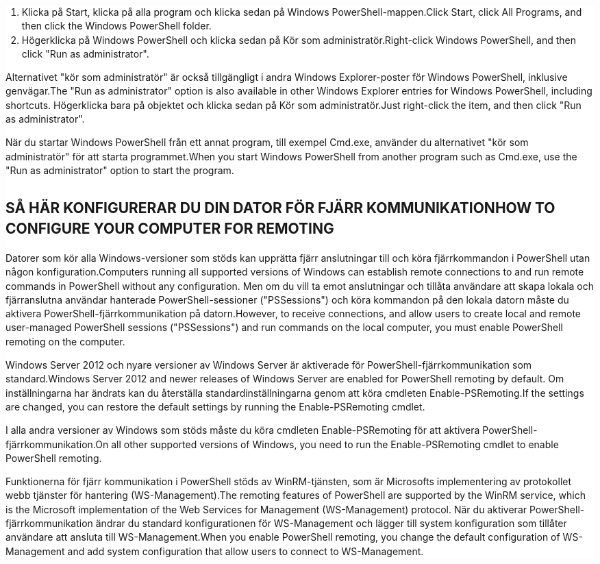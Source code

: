 1. <span data-ttu-id="91a93-164">Klicka på Start, klicka på alla program och klicka sedan på Windows PowerShell-mappen.</span><span class="sxs-lookup"><span data-stu-id="91a93-164">Click Start, click All Programs, and then click the Windows PowerShell folder.</span></span>
2. <span data-ttu-id="91a93-165">Högerklicka på Windows PowerShell och klicka sedan på Kör som administratör.</span><span class="sxs-lookup"><span data-stu-id="91a93-165">Right-click Windows PowerShell, and then click "Run as administrator".</span></span>

<span data-ttu-id="91a93-166">Alternativet "kör som administratör" är också tillgängligt i andra Windows Explorer-poster för Windows PowerShell, inklusive genvägar.</span><span class="sxs-lookup"><span data-stu-id="91a93-166">The "Run as administrator" option is also available in other Windows Explorer entries for Windows PowerShell, including shortcuts.</span></span> <span data-ttu-id="91a93-167">Högerklicka bara på objektet och klicka sedan på Kör som administratör.</span><span class="sxs-lookup"><span data-stu-id="91a93-167">Just right-click the item, and then click "Run as administrator".</span></span>

<span data-ttu-id="91a93-168">När du startar Windows PowerShell från ett annat program, till exempel Cmd.exe, använder du alternativet "kör som administratör" för att starta programmet.</span><span class="sxs-lookup"><span data-stu-id="91a93-168">When you start Windows PowerShell from another program such as Cmd.exe, use the "Run as administrator" option to start the program.</span></span>

## <a name="how-to-configure-your-computer-for-remoting"></a><span data-ttu-id="91a93-169">SÅ HÄR KONFIGURERAR DU DIN DATOR FÖR FJÄRR KOMMUNIKATION</span><span class="sxs-lookup"><span data-stu-id="91a93-169">HOW TO CONFIGURE YOUR COMPUTER FOR REMOTING</span></span>

<span data-ttu-id="91a93-170">Datorer som kör alla Windows-versioner som stöds kan upprätta fjärr anslutningar till och köra fjärrkommandon i PowerShell utan någon konfiguration.</span><span class="sxs-lookup"><span data-stu-id="91a93-170">Computers running all supported versions of Windows can establish remote connections to and run remote commands in PowerShell without any configuration.</span></span> <span data-ttu-id="91a93-171">Men om du vill ta emot anslutningar och tillåta användare att skapa lokala och fjärranslutna användar hanterade PowerShell-sessioner ("PSSessions") och köra kommandon på den lokala datorn måste du aktivera PowerShell-fjärrkommunikation på datorn.</span><span class="sxs-lookup"><span data-stu-id="91a93-171">However, to receive connections, and allow users to create local and remote user-managed PowerShell sessions ("PSSessions") and run commands on the local computer, you must enable PowerShell remoting on the computer.</span></span>

<span data-ttu-id="91a93-172">Windows Server 2012 och nyare versioner av Windows Server är aktiverade för PowerShell-fjärrkommunikation som standard.</span><span class="sxs-lookup"><span data-stu-id="91a93-172">Windows Server 2012 and newer releases of Windows Server are enabled for PowerShell remoting by default.</span></span> <span data-ttu-id="91a93-173">Om inställningarna har ändrats kan du återställa standardinställningarna genom att köra cmdleten Enable-PSRemoting.</span><span class="sxs-lookup"><span data-stu-id="91a93-173">If the settings are changed, you can restore the default settings by running the Enable-PSRemoting cmdlet.</span></span>

<span data-ttu-id="91a93-174">I alla andra versioner av Windows som stöds måste du köra cmdleten Enable-PSRemoting för att aktivera PowerShell-fjärrkommunikation.</span><span class="sxs-lookup"><span data-stu-id="91a93-174">On all other supported versions of Windows, you need to run the Enable-PSRemoting cmdlet to enable PowerShell remoting.</span></span>

<span data-ttu-id="91a93-175">Funktionerna för fjärr kommunikation i PowerShell stöds av WinRM-tjänsten, som är Microsofts implementering av protokollet webb tjänster för hantering (WS-Management).</span><span class="sxs-lookup"><span data-stu-id="91a93-175">The remoting features of PowerShell are supported by the WinRM service, which is the Microsoft implementation of the Web Services for Management (WS-Management) protocol.</span></span> <span data-ttu-id="91a93-176">När du aktiverar PowerShell-fjärrkommunikation ändrar du standard konfigurationen för WS-Management och lägger till system konfiguration som tillåter användare att ansluta till WS-Management.</span><span class="sxs-lookup"><span data-stu-id="91a93-176">When you enable PowerShell remoting, you change the default configuration of WS-Management and add system configuration that allow users to connect to WS-Management.</span></span>
